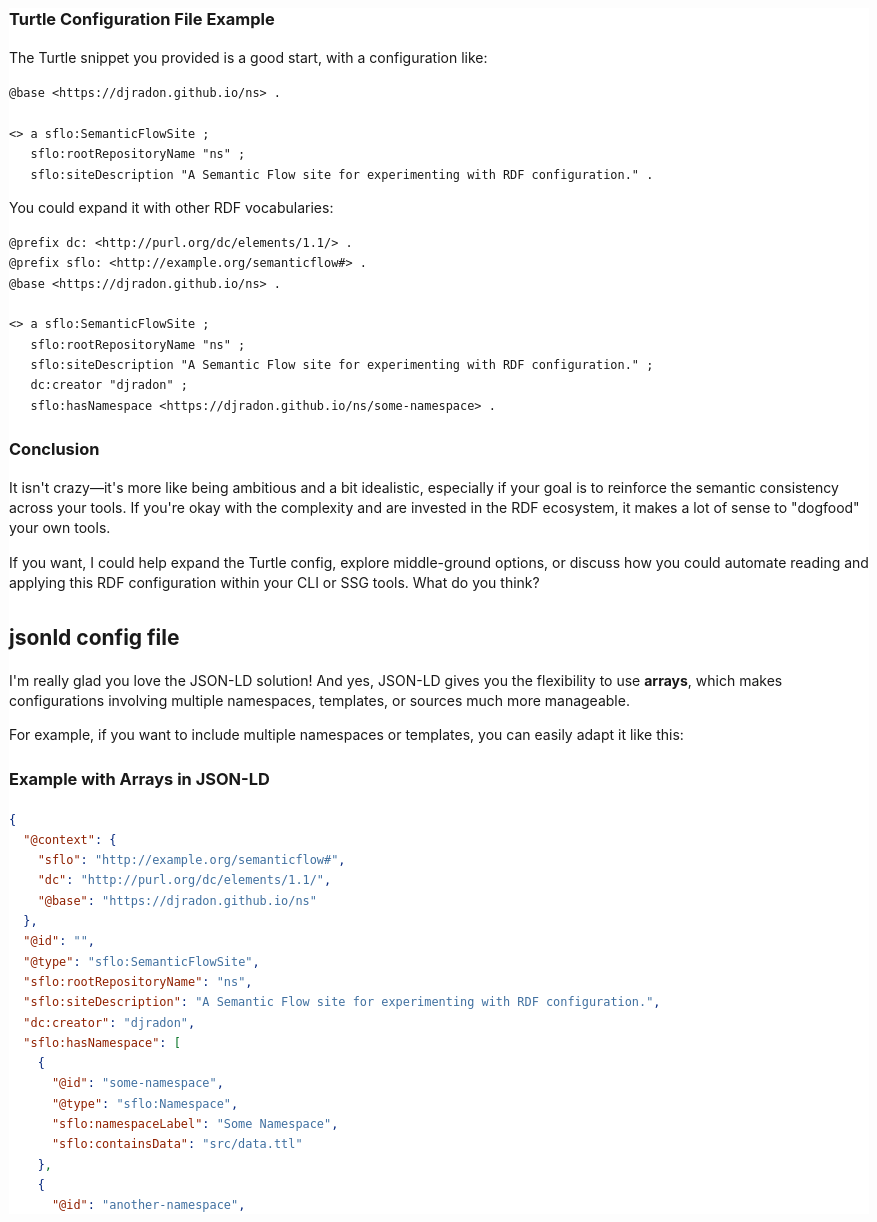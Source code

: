 ### **Turtle Configuration File Example**
The Turtle snippet you provided is a good start, with a configuration like:

```turtle
@base <https://djradon.github.io/ns> .

<> a sflo:SemanticFlowSite ;
   sflo:rootRepositoryName "ns" ;
   sflo:siteDescription "A Semantic Flow site for experimenting with RDF configuration." .
```

You could expand it with other RDF vocabularies:

```turtle
@prefix dc: <http://purl.org/dc/elements/1.1/> .
@prefix sflo: <http://example.org/semanticflow#> .
@base <https://djradon.github.io/ns> .

<> a sflo:SemanticFlowSite ;
   sflo:rootRepositoryName "ns" ;
   sflo:siteDescription "A Semantic Flow site for experimenting with RDF configuration." ;
   dc:creator "djradon" ;
   sflo:hasNamespace <https://djradon.github.io/ns/some-namespace> .
```

### **Conclusion**
It isn't crazy—it's more like being ambitious and a bit idealistic, especially if your goal is to reinforce the semantic consistency across your tools. If you're okay with the complexity and are invested in the RDF ecosystem, it makes a lot of sense to "dogfood" your own tools. 

If you want, I could help expand the Turtle config, explore middle-ground options, or discuss how you could automate reading and applying this RDF configuration within your CLI or SSG tools. What do you think?


## jsonld config file

I'm really glad you love the JSON-LD solution! And yes, JSON-LD gives you the flexibility to use **arrays**, which makes configurations involving multiple namespaces, templates, or sources much more manageable.

For example, if you want to include multiple namespaces or templates, you can easily adapt it like this:

### Example with Arrays in JSON-LD
```json
{
  "@context": {
    "sflo": "http://example.org/semanticflow#",
    "dc": "http://purl.org/dc/elements/1.1/",
    "@base": "https://djradon.github.io/ns"
  },
  "@id": "",
  "@type": "sflo:SemanticFlowSite",
  "sflo:rootRepositoryName": "ns",
  "sflo:siteDescription": "A Semantic Flow site for experimenting with RDF configuration.",
  "dc:creator": "djradon",
  "sflo:hasNamespace": [
    {
      "@id": "some-namespace",
      "@type": "sflo:Namespace",
      "sflo:namespaceLabel": "Some Namespace",
      "sflo:containsData": "src/data.ttl"
    },
    {
      "@id": "another-namespace",
```